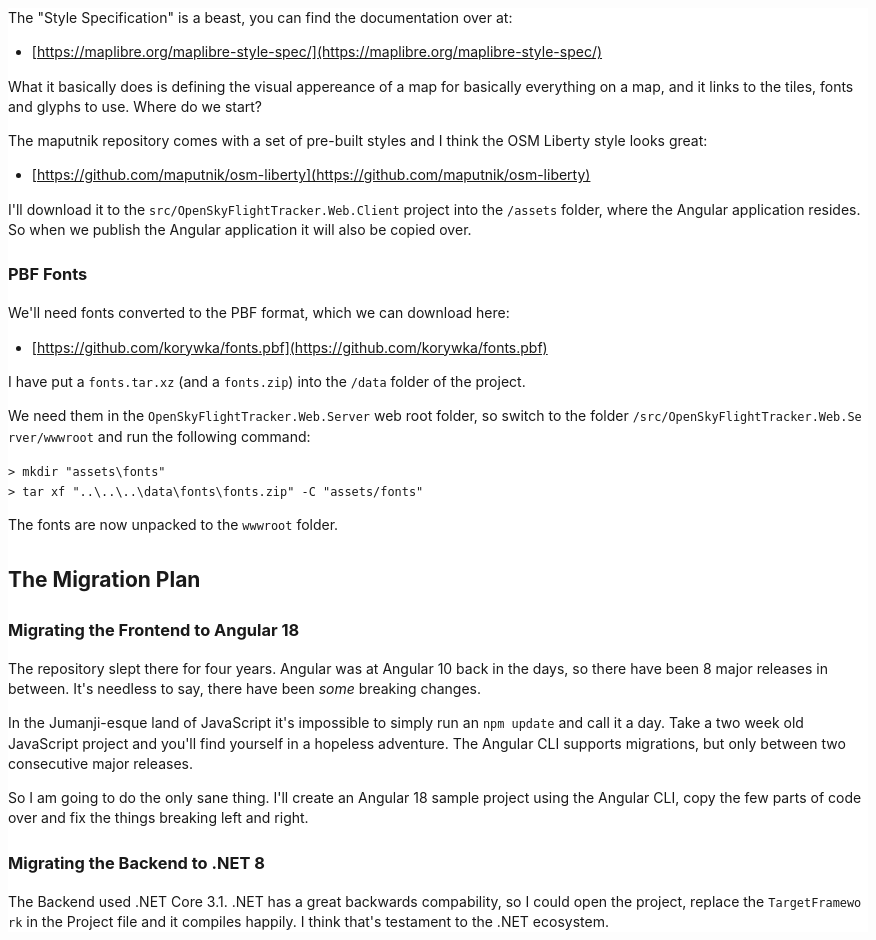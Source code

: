 The "Style Specification" is a beast, you can find the documentation over at:

* [https://maplibre.org/maplibre-style-spec/](https://maplibre.org/maplibre-style-spec/)

What it basically does is defining the visual appereance of a map for basically 
everything on a map, and it links to the tiles, fonts and glyphs to use. Where 
do we start?

The maputnik repository comes with a set of pre-built styles and I think the OSM 
Liberty style looks great:

* [https://github.com/maputnik/osm-liberty](https://github.com/maputnik/osm-liberty)

I'll download it to the `src/OpenSkyFlightTracker.Web.Client` project into the `/assets` 
folder, where the Angular application resides. So when we publish the Angular application 
it will also be copied over.

### PBF Fonts ###

We'll need fonts converted to the PBF format, which we can download here:

* [https://github.com/korywka/fonts.pbf](https://github.com/korywka/fonts.pbf)

I have put a `fonts.tar.xz` (and a `fonts.zip`) into the `/data` folder of the project.

We need them in the `OpenSkyFlightTracker.Web.Server` web root folder, so switch to the 
folder `/src/OpenSkyFlightTracker.Web.Server/wwwroot` and run the following command:

```
> mkdir "assets\fonts"
> tar xf "..\..\..\data\fonts\fonts.zip" -C "assets/fonts"
```

The fonts are now unpacked to the `wwwroot` folder.

## The Migration Plan ##

### Migrating the Frontend to Angular 18 ###

The repository slept there for four years. Angular was at Angular 10 back in the days, 
so there have been 8 major releases in between. It's needless to say, there have been 
*some* breaking changes.

In the Jumanji-esque land of JavaScript it's impossible to simply run an `npm update` 
and call it a day. Take a two week old JavaScript project and you'll find yourself in 
a hopeless adventure. The Angular CLI supports migrations, but only between two 
consecutive major releases. 

So I am going to do the only sane thing. I'll create an Angular 18 sample project 
using the Angular CLI, copy the few parts of code over and fix the things breaking 
left and right.

### Migrating the Backend to .NET 8 ###

The Backend used .NET Core 3.1. .NET has a great backwards compability, so I could 
open the project, replace the `TargetFramework` in the Project file and it compiles 
happily. I think that's testament to the .NET ecosystem.
